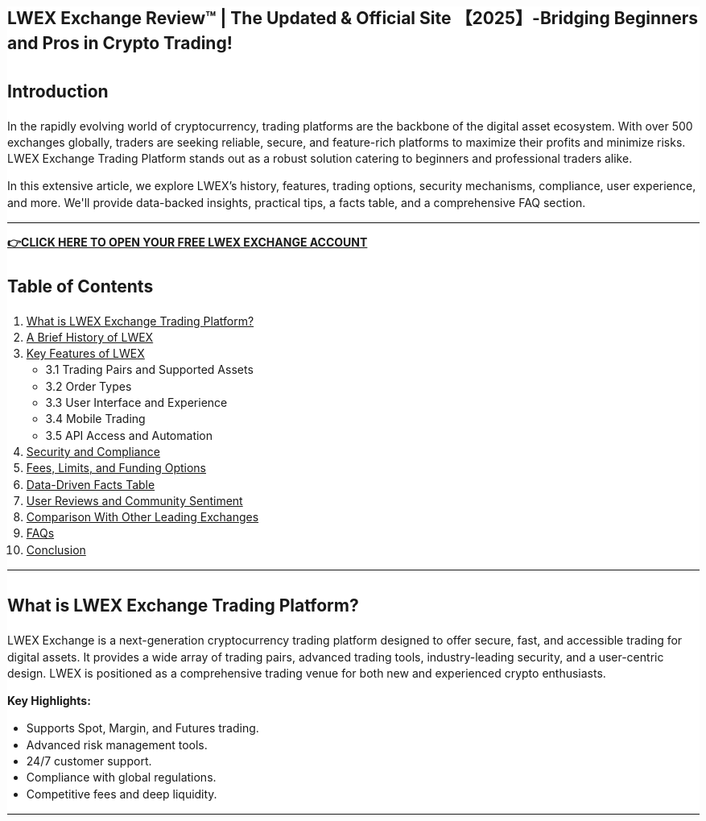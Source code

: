 ## LWEX Exchange Review™ | The Updated & Official Site 【2025】-Bridging Beginners and Pros in Crypto Trading!

## Introduction

In the rapidly evolving world of cryptocurrency, trading platforms are the backbone of the digital asset ecosystem. With over 500 exchanges globally, traders are seeking reliable, secure, and feature-rich platforms to maximize their profits and minimize risks. LWEX Exchange Trading Platform stands out as a robust solution catering to beginners and professional traders alike.

In this extensive article, we explore LWEX’s history, features, trading options, security mechanisms, compliance, user experience, and more. We'll provide data-backed insights, practical tips, a facts table, and a comprehensive FAQ section.

---

**[👉CLICK HERE TO OPEN YOUR FREE LWEX EXCHANGE ACCOUNT
](https://www.cryptoalertscam.com/lwex-exchange-review/)**
## Table of Contents

1. [What is LWEX Exchange Trading Platform?](#what-is-lwex-exchange-trading-platform)
2. [A Brief History of LWEX](#a-brief-history-of-lwex)
3. [Key Features of LWEX](#key-features-of-lwex)
   - 3.1 Trading Pairs and Supported Assets
   - 3.2 Order Types
   - 3.3 User Interface and Experience
   - 3.4 Mobile Trading
   - 3.5 API Access and Automation
4. [Security and Compliance](#security-and-compliance)
5. [Fees, Limits, and Funding Options](#fees-limits-and-funding-options)
6. [Data-Driven Facts Table](#data-driven-facts-table)
7. [User Reviews and Community Sentiment](#user-reviews-and-community-sentiment)
8. [Comparison With Other Leading Exchanges](#comparison-with-other-leading-exchanges)
9. [FAQs](#faqs)
10. [Conclusion](#conclusion)

---

## What is LWEX Exchange Trading Platform?

LWEX Exchange is a next-generation cryptocurrency trading platform designed to offer secure, fast, and accessible trading for digital assets. It provides a wide array of trading pairs, advanced trading tools, industry-leading security, and a user-centric design. LWEX is positioned as a comprehensive trading venue for both new and experienced crypto enthusiasts.

**Key Highlights:**
- Supports Spot, Margin, and Futures trading.
- Advanced risk management tools.
- 24/7 customer support.
- Compliance with global regulations.
- Competitive fees and deep liquidity.

---